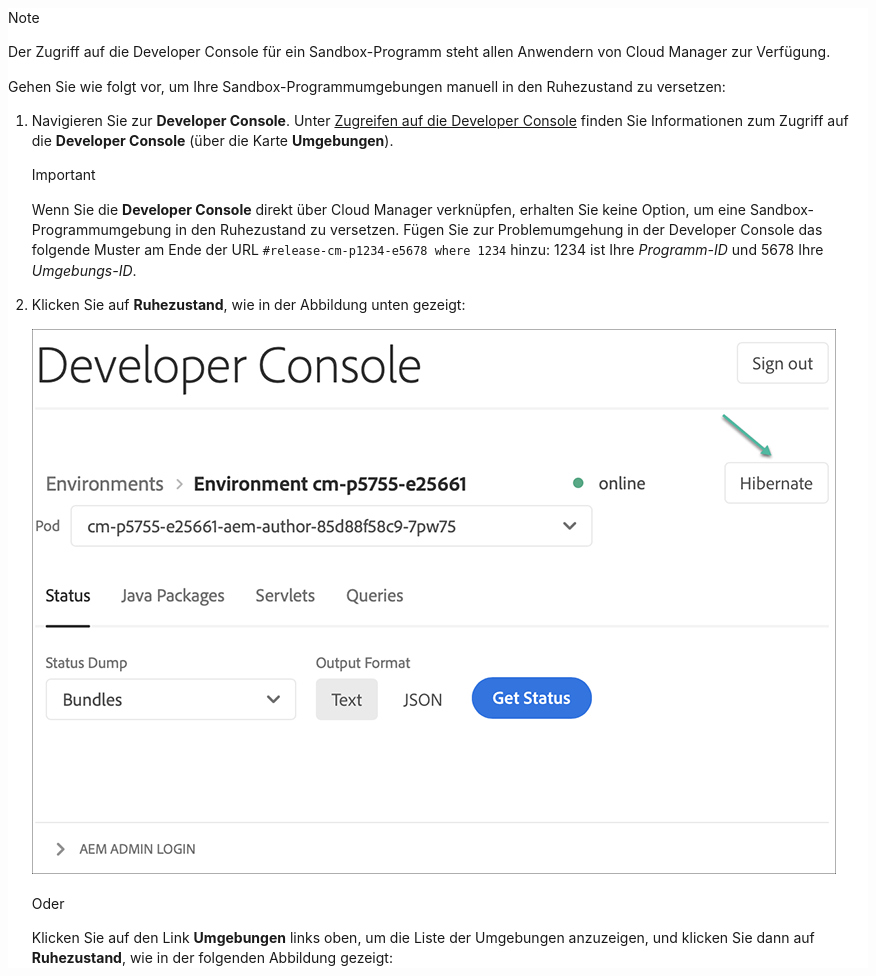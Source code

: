 >[!NOTE]
>Der Zugriff auf die Developer Console für ein Sandbox-Programm steht allen Anwendern von Cloud Manager zur Verfügung.

Gehen Sie wie folgt vor, um Ihre Sandbox-Programmumgebungen manuell in den Ruhezustand zu versetzen:

1. Navigieren Sie zur **Developer Console**.
Unter [Zugreifen auf die Developer Console](/help/implementing/cloud-manager/manage-environments.md#accessing-developer-console) finden Sie Informationen zum Zugriff auf die **Developer Console** (über die Karte **Umgebungen**).
   >[!IMPORTANT]
   >Wenn Sie die **Developer Console** direkt über Cloud Manager verknüpfen, erhalten Sie keine Option, um eine Sandbox-Programmumgebung in den Ruhezustand zu versetzen. Fügen Sie zur Problemumgehung in der Developer Console das folgende Muster am Ende der URL `#release-cm-p1234-e5678 where 1234` hinzu: 1234 ist Ihre *Programm-ID* und 5678 Ihre *Umgebungs-ID*.

1. Klicken Sie auf **Ruhezustand**, wie in der Abbildung unten gezeigt:

   ![](assets/hibernate-1.png)

   Oder

   Klicken Sie auf den Link **Umgebungen** links oben, um die Liste der Umgebungen anzuzeigen, und klicken Sie dann auf **Ruhezustand**, wie in der folgenden Abbildung gezeigt:

